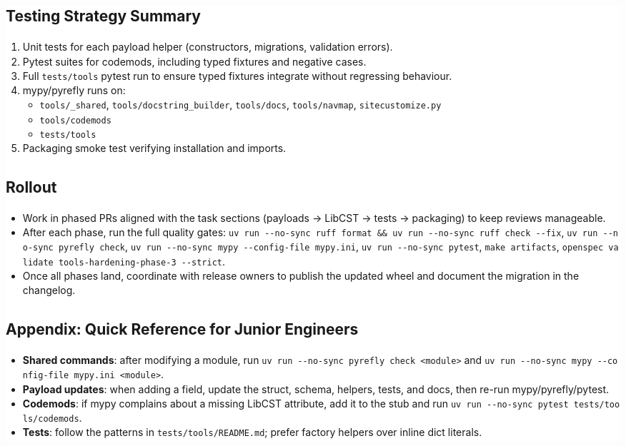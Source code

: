 ## Testing Strategy Summary
1. Unit tests for each payload helper (constructors, migrations, validation errors).
2. Pytest suites for codemods, including typed fixtures and negative cases.
3. Full `tests/tools` pytest run to ensure typed fixtures integrate without regressing behaviour.
4. mypy/pyrefly runs on:
   - `tools/_shared`, `tools/docstring_builder`, `tools/docs`, `tools/navmap`, `sitecustomize.py`
   - `tools/codemods`
   - `tests/tools`
5. Packaging smoke test verifying installation and imports.

## Rollout
- Work in phased PRs aligned with the task sections (payloads → LibCST → tests → packaging) to keep reviews manageable.
- After each phase, run the full quality gates: `uv run --no-sync ruff format && uv run --no-sync ruff check --fix`, `uv run --no-sync pyrefly check`, `uv run --no-sync mypy --config-file mypy.ini`, `uv run --no-sync pytest`, `make artifacts`, `openspec validate tools-hardening-phase-3 --strict`.
- Once all phases land, coordinate with release owners to publish the updated wheel and document the migration in the changelog.

## Appendix: Quick Reference for Junior Engineers
- **Shared commands**: after modifying a module, run `uv run --no-sync pyrefly check <module>` and `uv run --no-sync mypy --config-file mypy.ini <module>`.
- **Payload updates**: when adding a field, update the struct, schema, helpers, tests, and docs, then re-run mypy/pyrefly/pytest.
- **Codemods**: if mypy complains about a missing LibCST attribute, add it to the stub and run `uv run --no-sync pytest tests/tools/codemods`.
- **Tests**: follow the patterns in `tests/tools/README.md`; prefer factory helpers over inline dict literals.

